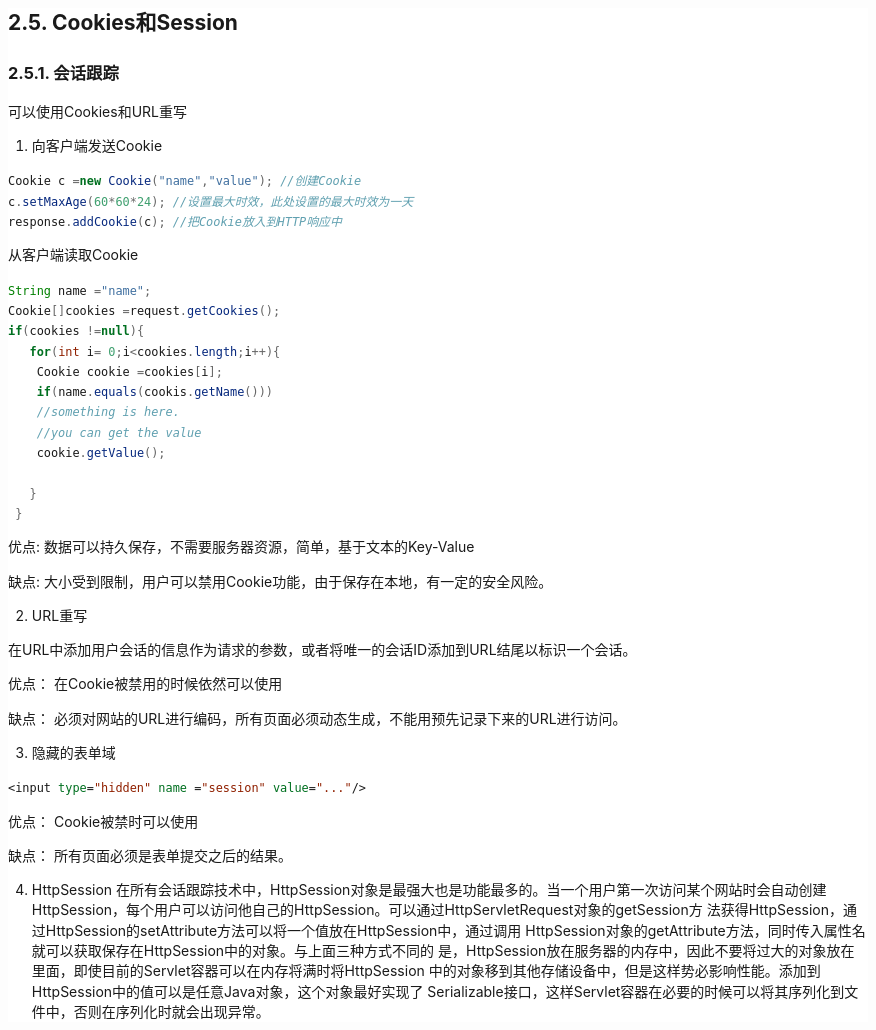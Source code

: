 ## 2.5. Cookies和Session

### 2.5.1. 会话跟踪

可以使用Cookies和URL重写

1. 向客户端发送Cookie

```java
Cookie c =new Cookie("name","value"); //创建Cookie 
c.setMaxAge(60*60*24); //设置最大时效，此处设置的最大时效为一天
response.addCookie(c); //把Cookie放入到HTTP响应中
```

从客户端读取Cookie

```java
String name ="name"; 
Cookie[]cookies =request.getCookies(); 
if(cookies !=null){ 
   for(int i= 0;i<cookies.length;i++){ 
    Cookie cookie =cookies[i]; 
    if(name.equals(cookis.getName())) 
    //something is here. 
    //you can get the value 
    cookie.getValue(); 
       
   }
 }
 ```

优点: 数据可以持久保存，不需要服务器资源，简单，基于文本的Key-Value

缺点: 大小受到限制，用户可以禁用Cookie功能，由于保存在本地，有一定的安全风险。

2. URL重写

在URL中添加用户会话的信息作为请求的参数，或者将唯一的会话ID添加到URL结尾以标识一个会话。

优点： 在Cookie被禁用的时候依然可以使用

缺点： 必须对网站的URL进行编码，所有页面必须动态生成，不能用预先记录下来的URL进行访问。

3. 隐藏的表单域

```jsp
<input type="hidden" name ="session" value="..."/>
```

优点： Cookie被禁时可以使用

缺点： 所有页面必须是表单提交之后的结果。

4. HttpSession
在所有会话跟踪技术中，HttpSession对象是最强大也是功能最多的。当一个用户第一次访问某个网站时会自动创建 HttpSession，每个用户可以访问他自己的HttpSession。可以通过HttpServletRequest对象的getSession方 法获得HttpSession，通过HttpSession的setAttribute方法可以将一个值放在HttpSession中，通过调用 HttpSession对象的getAttribute方法，同时传入属性名就可以获取保存在HttpSession中的对象。与上面三种方式不同的 是，HttpSession放在服务器的内存中，因此不要将过大的对象放在里面，即使目前的Servlet容器可以在内存将满时将HttpSession 中的对象移到其他存储设备中，但是这样势必影响性能。添加到HttpSession中的值可以是任意Java对象，这个对象最好实现了 Serializable接口，这样Servlet容器在必要的时候可以将其序列化到文件中，否则在序列化时就会出现异常。
